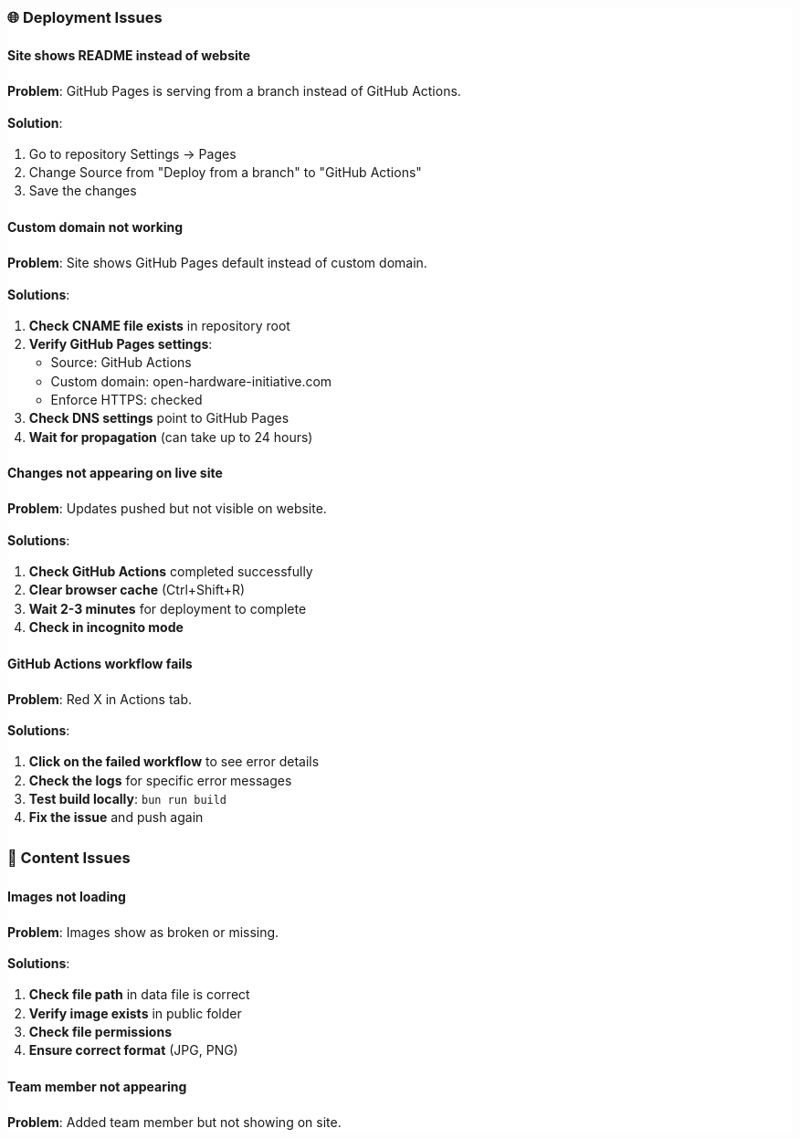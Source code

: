 ### 🌐 Deployment Issues

#### Site shows README instead of website
**Problem**: GitHub Pages is serving from a branch instead of GitHub Actions.

**Solution**:
1. Go to repository Settings → Pages
2. Change Source from "Deploy from a branch" to "GitHub Actions"
3. Save the changes

#### Custom domain not working
**Problem**: Site shows GitHub Pages default instead of custom domain.

**Solutions**:
1. **Check CNAME file exists** in repository root
2. **Verify GitHub Pages settings**:
   - Source: GitHub Actions
   - Custom domain: open-hardware-initiative.com
   - Enforce HTTPS: checked
3. **Check DNS settings** point to GitHub Pages
4. **Wait for propagation** (can take up to 24 hours)

#### Changes not appearing on live site
**Problem**: Updates pushed but not visible on website.

**Solutions**:
1. **Check GitHub Actions** completed successfully
2. **Clear browser cache** (Ctrl+Shift+R)
3. **Wait 2-3 minutes** for deployment to complete
4. **Check in incognito mode**

#### GitHub Actions workflow fails
**Problem**: Red X in Actions tab.

**Solutions**:
1. **Click on the failed workflow** to see error details
2. **Check the logs** for specific error messages
3. **Test build locally**: `bun run build`
4. **Fix the issue** and push again

### 📝 Content Issues

#### Images not loading
**Problem**: Images show as broken or missing.

**Solutions**:
1. **Check file path** in data file is correct
2. **Verify image exists** in public folder
3. **Check file permissions**
4. **Ensure correct format** (JPG, PNG)

#### Team member not appearing
**Problem**: Added team member but not showing on site.
